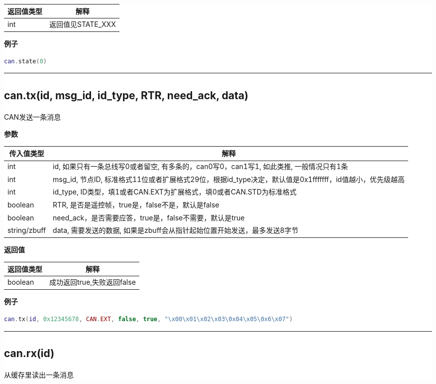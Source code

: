 |返回值类型|解释|
|-|-|
|int|返回值见STATE_XXX|

**例子**

```lua
can.state(0)

```

---

## can.tx(id, msg_id, id_type, RTR, need_ack, data)

CAN发送一条消息

**参数**

|传入值类型|解释|
|-|-|
|int|id, 如果只有一条总线写0或者留空, 有多条的，can0写0，can1写1, 如此类推, 一般情况只有1条|
|int|msg_id, 节点ID, 标准格式11位或者扩展格式29位，根据id_type决定，默认值是0x1fffffff，id值越小，优先级越高|
|int|id_type, ID类型，填1或者CAN.EXT为扩展格式，填0或者CAN.STD为标准格式|
|boolean|RTR, 是否是遥控帧，true是，false不是，默认是false|
|boolean|need_ack，是否需要应答，true是，false不需要，默认是true|
|string/zbuff|data, 需要发送的数据, 如果是zbuff会从指针起始位置开始发送，最多发送8字节|

**返回值**

|返回值类型|解释|
|-|-|
|boolean|成功返回true,失败返回false|

**例子**

```lua
can.tx(id, 0x12345678, CAN.EXT, false, true, "\x00\x01\x02\x03\0x04\x05\0x6\x07")

```

---

## can.rx(id)

从缓存里读出一条消息
